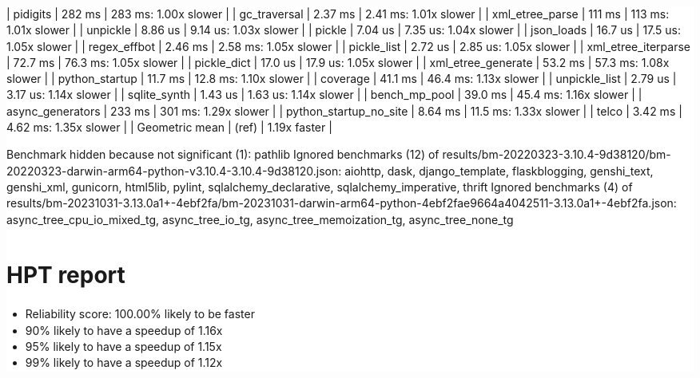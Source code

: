 | pidigits                 | 282 ms                                                 | 283 ms: 1.00x slower                                                   |
| gc_traversal             | 2.37 ms                                                | 2.41 ms: 1.01x slower                                                  |
| xml_etree_parse          | 111 ms                                                 | 113 ms: 1.01x slower                                                   |
| unpickle                 | 8.86 us                                                | 9.14 us: 1.03x slower                                                  |
| pickle                   | 7.04 us                                                | 7.35 us: 1.04x slower                                                  |
| json_loads               | 16.7 us                                                | 17.5 us: 1.05x slower                                                  |
| regex_effbot             | 2.46 ms                                                | 2.58 ms: 1.05x slower                                                  |
| pickle_list              | 2.72 us                                                | 2.85 us: 1.05x slower                                                  |
| xml_etree_iterparse      | 72.7 ms                                                | 76.3 ms: 1.05x slower                                                  |
| pickle_dict              | 17.0 us                                                | 17.9 us: 1.05x slower                                                  |
| xml_etree_generate       | 53.2 ms                                                | 57.3 ms: 1.08x slower                                                  |
| python_startup           | 11.7 ms                                                | 12.8 ms: 1.10x slower                                                  |
| coverage                 | 41.1 ms                                                | 46.4 ms: 1.13x slower                                                  |
| unpickle_list            | 2.79 us                                                | 3.17 us: 1.14x slower                                                  |
| sqlite_synth             | 1.43 us                                                | 1.63 us: 1.14x slower                                                  |
| bench_mp_pool            | 39.0 ms                                                | 45.4 ms: 1.16x slower                                                  |
| async_generators         | 233 ms                                                 | 301 ms: 1.29x slower                                                   |
| python_startup_no_site   | 8.64 ms                                                | 11.5 ms: 1.33x slower                                                  |
| telco                    | 3.42 ms                                                | 4.62 ms: 1.35x slower                                                  |
| Geometric mean           | (ref)                                                  | 1.19x faster                                                           |

Benchmark hidden because not significant (1): pathlib
Ignored benchmarks (12) of results/bm-20220323-3.10.4-9d38120/bm-20220323-darwin-arm64-python-v3.10.4-3.10.4-9d38120.json: aiohttp, dask, django_template, flaskblogging, genshi_text, genshi_xml, gunicorn, html5lib, pylint, sqlalchemy_declarative, sqlalchemy_imperative, thrift
Ignored benchmarks (4) of results/bm-20231031-3.13.0a1+-4ebf2fa/bm-20231031-darwin-arm64-python-4ebf2fae9664a4042511-3.13.0a1+-4ebf2fa.json: async_tree_cpu_io_mixed_tg, async_tree_io_tg, async_tree_memoization_tg, async_tree_none_tg


# HPT report

- Reliability score: 100.00% likely to be faster
- 90% likely to have a speedup of 1.16x
- 95% likely to have a speedup of 1.15x
- 99% likely to have a speedup of 1.12x
